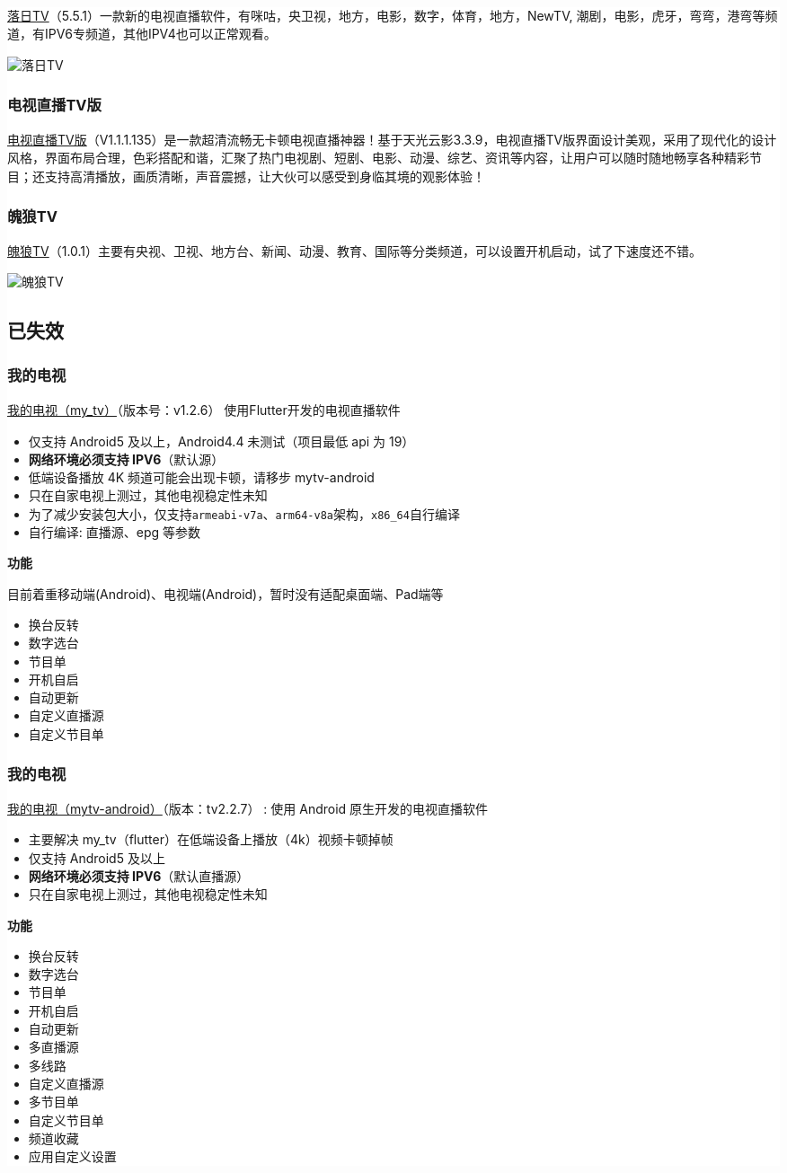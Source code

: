 [落日TV](https://fk.wangdu.site/buy/18)（5.5.1）一款新的电视直播软件，有咪咕，央卫视，地方，电影，数字，体育，地方，NewTV, 潮剧，电影，虎牙，弯弯，港弯等频道，有IPV6专频道，其他IPV4也可以正常观看。

![落日TV](https://cdn.wwkejishe.top/wp-cdn-02/2025/20250603170003832.png)

### 电视直播TV版

[电视直播TV版](https://fk.wangdu.site/buy/18)（V1.1.1.135）是一款超清流畅无卡顿电视直播神器！基于天光云影3.3.9，电视直播TV版界面设计美观，采用了现代化的设计风格，界面布局合理，色彩搭配和谐，汇聚了热门电视剧、短剧、电影、动漫、综艺、资讯等内容，让用户可以随时随地畅享各种精彩节目；还支持高清播放，画质清晰，声音震撼，让大伙可以感受到身临其境的观影体验！

### 魄狼TV

[魄狼TV](https://fk.wangdu.site/buy/18)（1.0.1）主要有央视、卫视、地方台、新闻、动漫、教育、国际等分类频道，可以设置开机启动，试了下速度还不错。

![魄狼TV](C:\Users\YMHY\AppData\Roaming\Typora\typora-user-images\image-20250603170730988.png)

## 已失效

### 我的电视

[我的电视（my_tv）](https://fk.wangdu.site/buy/18)（版本号：v1.2.6） 使用Flutter开发的电视直播软件

- 仅支持 Android5 及以上，Android4.4 未测试（项目最低 api 为 19）
- **网络环境必须支持 IPV6**（默认源）
- 低端设备播放 4K 频道可能会出现卡顿，请移步 mytv-android
- 只在自家电视上测过，其他电视稳定性未知
- 为了减少安装包大小，仅支持`armeabi-v7a`、`arm64-v8a`架构，`x86_64`自行编译
- 自行编译: 直播源、epg 等参数

**功能**

目前着重移动端(Android)、电视端(Android)，暂时没有适配桌面端、Pad端等

-  换台反转
-  数字选台
-  节目单
-  开机自启
-  自动更新
-  自定义直播源
-  自定义节目单

### 我的电视

[我的电视（mytv-android）](https://fk.wangdu.site/buy/18)（版本：tv2.2.7） : 使用 Android 原生开发的电视直播软件

- 主要解决 my_tv（flutter）在低端设备上播放（4k）视频卡顿掉帧
- 仅支持 Android5 及以上
- **网络环境必须支持 IPV6**（默认直播源）
- 只在自家电视上测过，其他电视稳定性未知

**功能**

-  换台反转
-  数字选台
-  节目单
-  开机自启
-  自动更新
-  多直播源
-  多线路
-  自定义直播源
-  多节目单
-  自定义节目单
-  频道收藏
-  应用自定义设置
